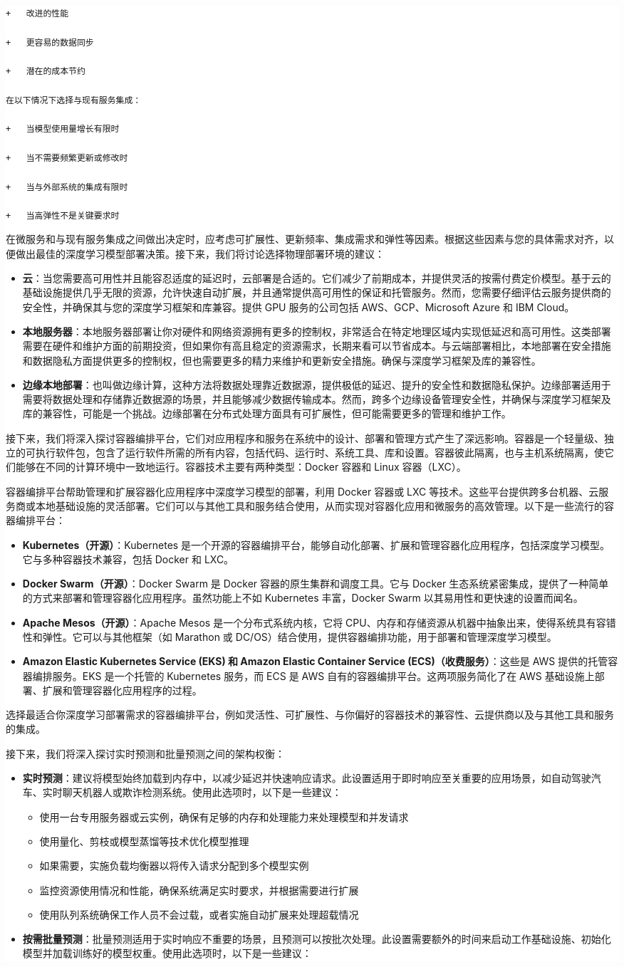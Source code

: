     +   改进的性能

    +   更容易的数据同步

    +   潜在的成本节约

    在以下情况下选择与现有服务集成：

    +   当模型使用量增长有限时

    +   当不需要频繁更新或修改时

    +   当与外部系统的集成有限时

    +   当高弹性不是关键要求时

在微服务和与现有服务集成之间做出决定时，应考虑可扩展性、更新频率、集成需求和弹性等因素。根据这些因素与您的具体需求对齐，以便做出最佳的深度学习模型部署决策。接下来，我们将讨论选择物理部署环境的建议：

+   **云**：当您需要高可用性并且能容忍适度的延迟时，云部署是合适的。它们减少了前期成本，并提供灵活的按需付费定价模型。基于云的基础设施提供几乎无限的资源，允许快速自动扩展，并且通常提供高可用性的保证和托管服务。然而，您需要仔细评估云服务提供商的安全性，并确保其与您的深度学习框架和库兼容。提供 GPU 服务的公司包括 AWS、GCP、Microsoft Azure 和 IBM Cloud。

+   **本地服务器**：本地服务器部署让你对硬件和网络资源拥有更多的控制权，非常适合在特定地理区域内实现低延迟和高可用性。这类部署需要在硬件和维护方面的前期投资，但如果你有高且稳定的资源需求，长期来看可以节省成本。与云端部署相比，本地部署在安全措施和数据隐私方面提供更多的控制权，但也需要更多的精力来维护和更新安全措施。确保与深度学习框架及库的兼容性。

+   **边缘本地部署**：也叫做边缘计算，这种方法将数据处理靠近数据源，提供极低的延迟、提升的安全性和数据隐私保护。边缘部署适用于需要将数据处理和存储靠近数据源的场景，并且能够减少数据传输成本。然而，跨多个边缘设备管理安全性，并确保与深度学习框架及库的兼容性，可能是一个挑战。边缘部署在分布式处理方面具有可扩展性，但可能需要更多的管理和维护工作。

接下来，我们将深入探讨容器编排平台，它们对应用程序和服务在系统中的设计、部署和管理方式产生了深远影响。容器是一个轻量级、独立的可执行软件包，包含了运行软件所需的所有内容，包括代码、运行时、系统工具、库和设置。容器彼此隔离，也与主机系统隔离，使它们能够在不同的计算环境中一致地运行。容器技术主要有两种类型：Docker 容器和 Linux 容器（LXC）。

容器编排平台帮助管理和扩展容器化应用程序中深度学习模型的部署，利用 Docker 容器或 LXC 等技术。这些平台提供跨多台机器、云服务商或本地基础设施的灵活部署。它们可以与其他工具和服务结合使用，从而实现对容器化应用和微服务的高效管理。以下是一些流行的容器编排平台：

+   **Kubernetes（开源）**：Kubernetes 是一个开源的容器编排平台，能够自动化部署、扩展和管理容器化应用程序，包括深度学习模型。它与多种容器技术兼容，包括 Docker 和 LXC。

+   **Docker Swarm（开源）**：Docker Swarm 是 Docker 容器的原生集群和调度工具。它与 Docker 生态系统紧密集成，提供了一种简单的方式来部署和管理容器化应用程序。虽然功能上不如 Kubernetes 丰富，Docker Swarm 以其易用性和更快速的设置而闻名。

+   **Apache Mesos（开源）**：Apache Mesos 是一个分布式系统内核，它将 CPU、内存和存储资源从机器中抽象出来，使得系统具有容错性和弹性。它可以与其他框架（如 Marathon 或 DC/OS）结合使用，提供容器编排功能，用于部署和管理深度学习模型。

+   **Amazon Elastic Kubernetes Service (EKS) 和 Amazon Elastic Container Service (ECS)（收费服务）**：这些是 AWS 提供的托管容器编排服务。EKS 是一个托管的 Kubernetes 服务，而 ECS 是 AWS 自有的容器编排平台。这两项服务简化了在 AWS 基础设施上部署、扩展和管理容器化应用程序的过程。

选择最适合你深度学习部署需求的容器编排平台，例如灵活性、可扩展性、与你偏好的容器技术的兼容性、云提供商以及与其他工具和服务的集成。

接下来，我们将深入探讨实时预测和批量预测之间的架构权衡：

+   **实时预测**：建议将模型始终加载到内存中，以减少延迟并快速响应请求。此设置适用于即时响应至关重要的应用场景，如自动驾驶汽车、实时聊天机器人或欺诈检测系统。使用此选项时，以下是一些建议：

    +   使用一台专用服务器或云实例，确保有足够的内存和处理能力来处理模型和并发请求

    +   使用量化、剪枝或模型蒸馏等技术优化模型推理

    +   如果需要，实施负载均衡器以将传入请求分配到多个模型实例

    +   监控资源使用情况和性能，确保系统满足实时要求，并根据需要进行扩展

    +   使用队列系统确保工作人员不会过载，或者实施自动扩展来处理超载情况

+   **按需批量预测**：批量预测适用于实时响应不重要的场景，且预测可以按批次处理。此设置需要额外的时间来启动工作基础设施、初始化模型并加载训练好的模型权重。使用此选项时，以下是一些建议：
